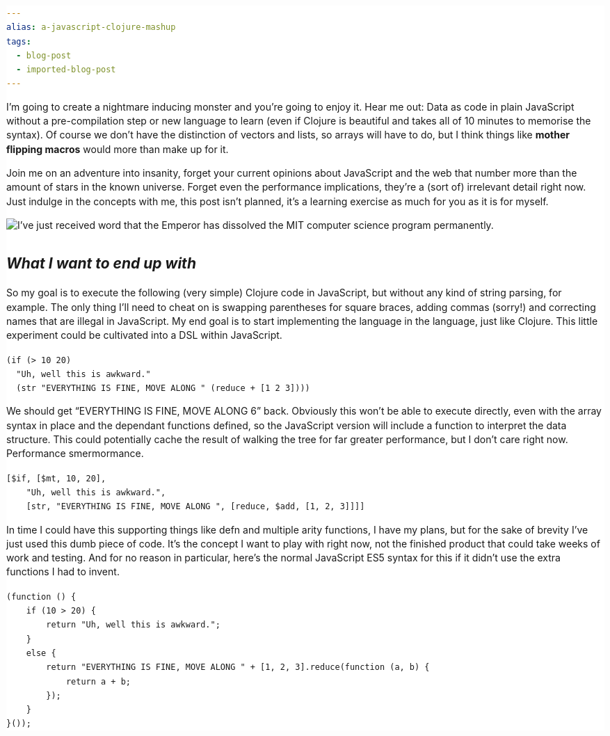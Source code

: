 ```yaml
---
alias: a-javascript-clojure-mashup
tags:
  - blog-post
  - imported-blog-post
---
```


I’m going to create a nightmare inducing monster and you’re going to enjoy it. Hear me out: Data as code in plain JavaScript without a pre-compilation step or new language to learn (even if Clojure is beautiful and takes all of 10 minutes to memorise the syntax). Of course we don’t have the distinction of vectors and lists, so arrays will have to do, but I think things like **mother flipping macros** would more than make up for it.

Join me on an adventure into insanity, forget your current opinions about JavaScript and the web that number more than the amount of stars in the known universe. Forget even the performance implications, they’re a (sort of) irrelevant detail right now. Just indulge in the concepts with me, this post isn’t planned, it’s a learning exercise as much for you as it is for myself.

![I’ve just received word that the Emperor has dissolved the MIT computer science program permanently.](http://imgs.xkcd.com/comics/lisp_cycles.png)

## _What I want to end up with_

So my goal is to execute the following (very simple) Clojure code in JavaScript, but without any kind of string parsing, for example. The only thing I’ll need to cheat on is swapping parentheses for square braces, adding commas (sorry!) and correcting names that are illegal in JavaScript. My end goal is to start implementing the language in the language, just like Clojure. This little experiment could be cultivated into a DSL within JavaScript.

```
(if (> 10 20)
  "Uh, well this is awkward."
  (str "EVERYTHING IS FINE, MOVE ALONG " (reduce + [1 2 3])))
```

We should get “EVERYTHING IS FINE, MOVE ALONG 6” back. Obviously this won’t be able to execute directly, even with the array syntax in place and the dependant functions defined, so the JavaScript version will include a function to interpret the data structure. This could potentially cache the result of walking the tree for far greater performance, but I don’t care right now. Performance smermormance.

```
[$if, [$mt, 10, 20],
    "Uh, well this is awkward.",
    [str, "EVERYTHING IS FINE, MOVE ALONG ", [reduce, $add, [1, 2, 3]]]]
```

In time I could have this supporting things like defn and multiple arity functions, I have my plans, but for the sake of brevity I’ve just used this dumb piece of code. It’s the concept I want to play with right now, not the finished product that could take weeks of work and testing. And for no reason in particular, here’s the normal JavaScript ES5 syntax for this if it didn’t use the extra functions I had to invent.

```
(function () {
    if (10 > 20) {
        return "Uh, well this is awkward.";
    }
    else {
        return "EVERYTHING IS FINE, MOVE ALONG " + [1, 2, 3].reduce(function (a, b) {
            return a + b;
        });
    }
}());
```

